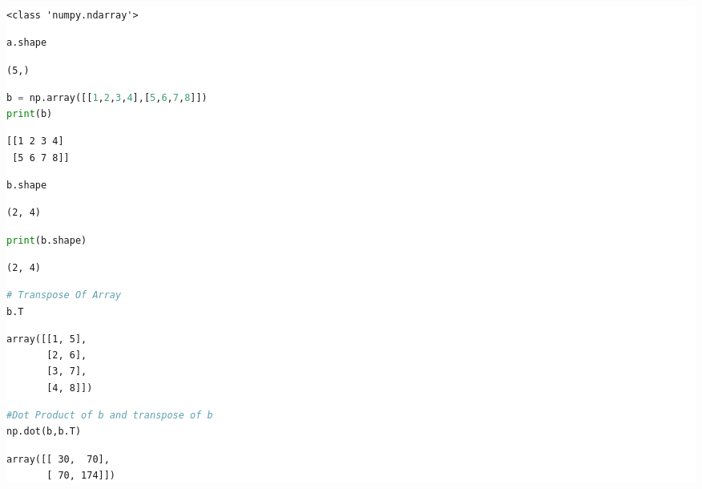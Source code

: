     <class 'numpy.ndarray'>



```python
a.shape
```




    (5,)




```python
b = np.array([[1,2,3,4],[5,6,7,8]])
print(b)
```

    [[1 2 3 4]
     [5 6 7 8]]



```python
b.shape
```




    (2, 4)




```python
print(b.shape)
```

    (2, 4)



```python
# Transpose Of Array
b.T
```




    array([[1, 5],
           [2, 6],
           [3, 7],
           [4, 8]])




```python
#Dot Product of b and transpose of b
np.dot(b,b.T)
```




    array([[ 30,  70],
           [ 70, 174]])
